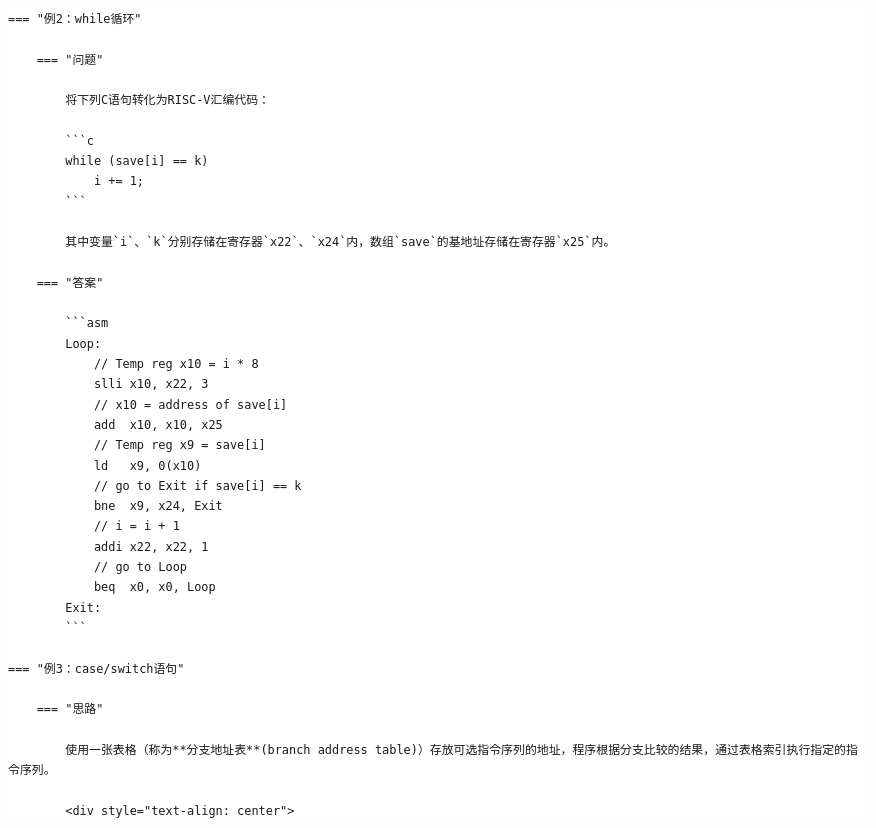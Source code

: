     === "例2：while循环"

        === "问题"

            将下列C语句转化为RISC-V汇编代码：

            ```c
            while (save[i] == k)
                i += 1;
            ```

            其中变量`i`、`k`分别存储在寄存器`x22`、`x24`内，数组`save`的基地址存储在寄存器`x25`内。

        === "答案"

            ```asm
            Loop:
                // Temp reg x10 = i * 8
                slli x10, x22, 3
                // x10 = address of save[i]
                add  x10, x10, x25
                // Temp reg x9 = save[i]
                ld   x9, 0(x10)
                // go to Exit if save[i] == k
                bne  x9, x24, Exit
                // i = i + 1
                addi x22, x22, 1
                // go to Loop
                beq  x0, x0, Loop
            Exit:
            ```

    === "例3：case/switch语句"

        === "思路"

            使用一张表格（称为**分支地址表**(branch address table)）存放可选指令序列的地址，程序根据分支比较的结果，通过表格索引执行指定的指令序列。

            <div style="text-align: center">